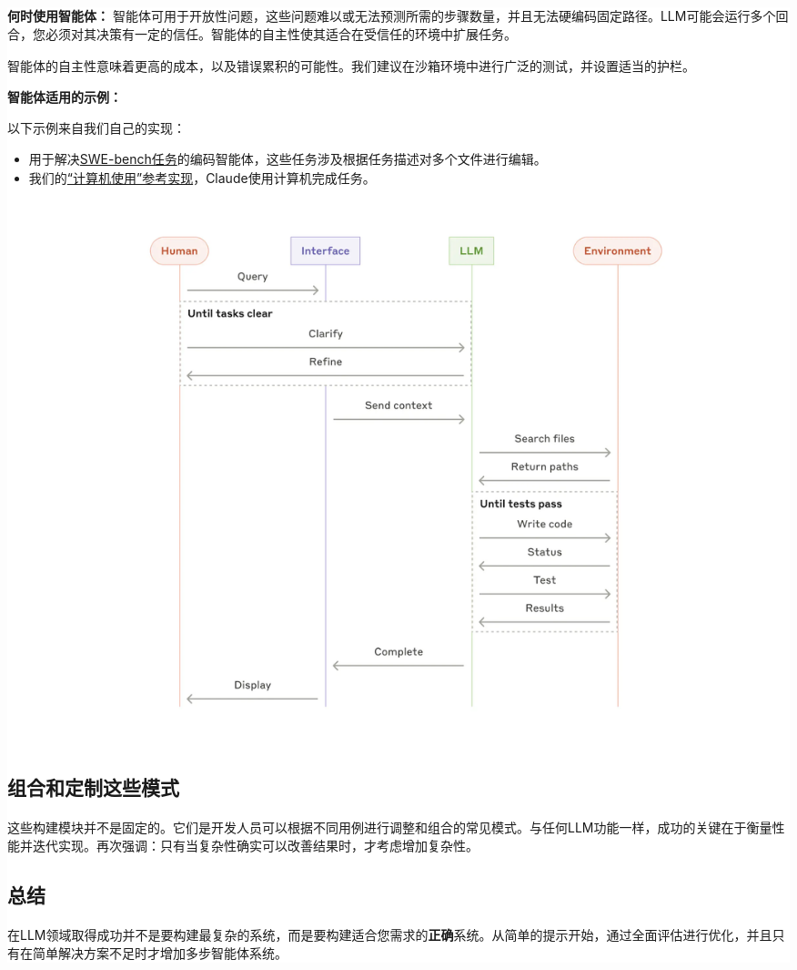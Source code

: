**何时使用智能体：** 智能体可用于开放性问题，这些问题难以或无法预测所需的步骤数量，并且无法硬编码固定路径。LLM可能会运行多个回合，您必须对其决策有一定的信任。智能体的自主性使其适合在受信任的环境中扩展任务。

智能体的自主性意味着更高的成本，以及错误累积的可能性。我们建议在沙箱环境中进行广泛的测试，并设置适当的护栏。

**智能体适用的示例：**

以下示例来自我们自己的实现：

- 用于解决[SWE-bench任务](https://www.anthropic.com/research/swe-bench-sonnet)的编码智能体，这些任务涉及根据任务描述对多个文件进行编辑。
- 我们的[“计算机使用”参考实现](https://github.com/anthropics/anthropic-quickstarts/tree/main/computer-use-demo)，Claude使用计算机完成任务。

![编码智能体的高级流程](/images/2025/Anthropic-BuildingEffectiveAgents/High-level-flow-of-a-coding-agent.webp)

## 组合和定制这些模式

这些构建模块并不是固定的。它们是开发人员可以根据不同用例进行调整和组合的常见模式。与任何LLM功能一样，成功的关键在于衡量性能并迭代实现。再次强调：只有当复杂性确实可以改善结果时，才考虑增加复杂性。

## 总结

在LLM领域取得成功并不是要构建最复杂的系统，而是要构建适合您需求的**正确**系统。从简单的提示开始，通过全面评估进行优化，并且只有在简单解决方案不足时才增加多步智能体系统。
